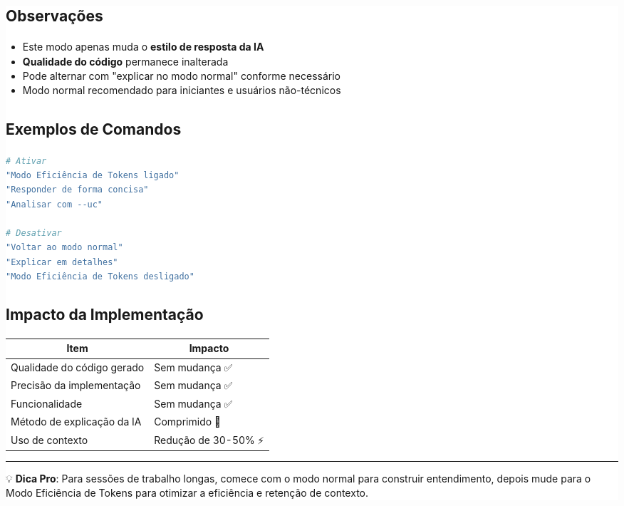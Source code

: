 ## Observações

- Este modo apenas muda o **estilo de resposta da IA**
- **Qualidade do código** permanece inalterada
- Pode alternar com "explicar no modo normal" conforme necessário
- Modo normal recomendado para iniciantes e usuários não-técnicos

## Exemplos de Comandos

```bash
# Ativar
"Modo Eficiência de Tokens ligado"
"Responder de forma concisa"
"Analisar com --uc"

# Desativar
"Voltar ao modo normal"
"Explicar em detalhes"
"Modo Eficiência de Tokens desligado"
```

## Impacto da Implementação

| Item                       | Impacto              |
| -------------------------- | -------------------- |
| Qualidade do código gerado | Sem mudança ✅       |
| Precisão da implementação  | Sem mudança ✅       |
| Funcionalidade             | Sem mudança ✅       |
| Método de explicação da IA | Comprimido 🔄        |
| Uso de contexto            | Redução de 30-50% ⚡ |

---

💡 **Dica Pro**: Para sessões de trabalho longas, comece com o modo normal para construir entendimento, depois mude para o Modo Eficiência de Tokens para otimizar a eficiência e retenção de contexto.
